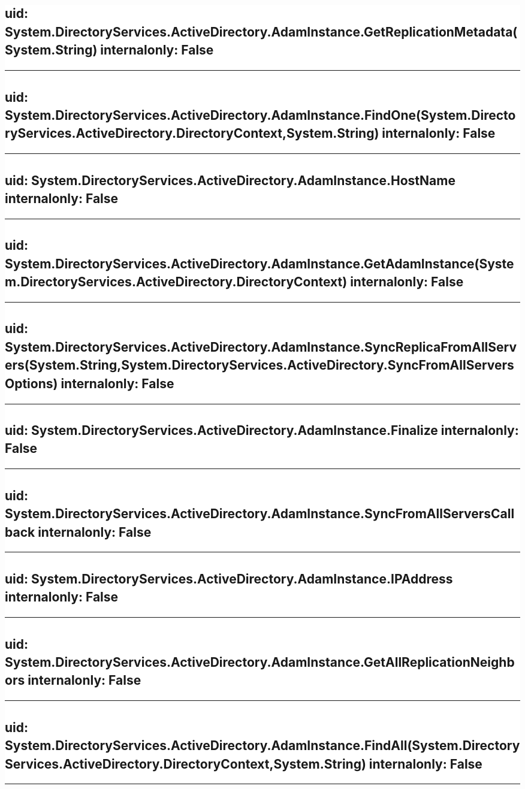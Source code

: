 uid: System.DirectoryServices.ActiveDirectory.AdamInstance.GetReplicationMetadata(System.String)
internalonly: False
---

---
uid: System.DirectoryServices.ActiveDirectory.AdamInstance.FindOne(System.DirectoryServices.ActiveDirectory.DirectoryContext,System.String)
internalonly: False
---

---
uid: System.DirectoryServices.ActiveDirectory.AdamInstance.HostName
internalonly: False
---

---
uid: System.DirectoryServices.ActiveDirectory.AdamInstance.GetAdamInstance(System.DirectoryServices.ActiveDirectory.DirectoryContext)
internalonly: False
---

---
uid: System.DirectoryServices.ActiveDirectory.AdamInstance.SyncReplicaFromAllServers(System.String,System.DirectoryServices.ActiveDirectory.SyncFromAllServersOptions)
internalonly: False
---

---
uid: System.DirectoryServices.ActiveDirectory.AdamInstance.Finalize
internalonly: False
---

---
uid: System.DirectoryServices.ActiveDirectory.AdamInstance.SyncFromAllServersCallback
internalonly: False
---

---
uid: System.DirectoryServices.ActiveDirectory.AdamInstance.IPAddress
internalonly: False
---

---
uid: System.DirectoryServices.ActiveDirectory.AdamInstance.GetAllReplicationNeighbors
internalonly: False
---

---
uid: System.DirectoryServices.ActiveDirectory.AdamInstance.FindAll(System.DirectoryServices.ActiveDirectory.DirectoryContext,System.String)
internalonly: False
---

---